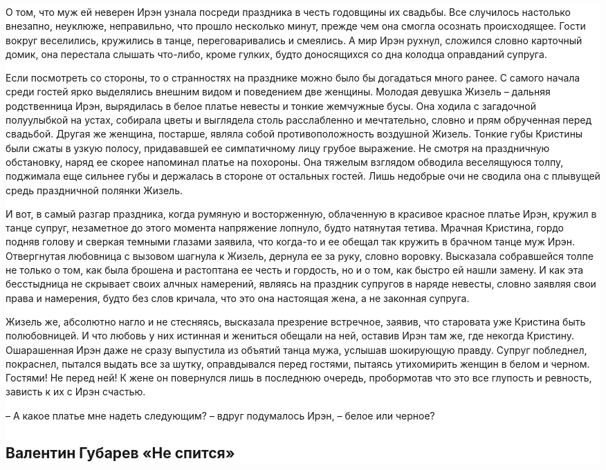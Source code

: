 О том, что муж ей неверен Ирэн узнала посреди праздника в честь годовщины их свадьбы. Все случилось настолько внезапно, неуклюже, неправильно, что прошло несколько минут, прежде чем она смогла осознать происходящее. Гости вокруг веселились, кружились в танце, переговаривались и смеялись. А мир Ирэн рухнул, сложился словно карточный домик, она перестала слышать что-либо, кроме гулких, будто доносящихся со дна колодца оправданий супруга.

Если посмотреть со стороны, то о странностях на празднике можно было бы догадаться много ранее. С самого начала среди гостей ярко выделялись внешним видом и поведением две женщины. Молодая девушка Жизель – дальняя родственница Ирэн, вырядилась в белое платье невесты и тонкие жемчужные бусы. Она ходила с загадочной полуулыбкой на устах, собирала цветы и выглядела столь расслабленно и мечтательно, словно и прям обрученная перед свадьбой. Другая же женщина, постарше, являла собой противоположность воздушной Жизель. Тонкие губы Кристины были сжаты в узкую полосу, придававшей ее симпатичному лицу грубое выражение. Не смотря на праздничную обстановку, наряд ее скорее напоминал платье на похороны. Она тяжелым взглядом обводила веселящуюся толпу, поджимала еще сильнее губы и держалась в стороне от остальных гостей. Лишь недобрые очи не сводила она с плывущей средь праздничной полянки Жизель.

И вот, в самый разгар праздника, когда румяную и восторженную, облаченную в красивое красное платье Ирэн, кружил в танце супруг, незаметное до этого момента напряжение лопнуло, будто натянутая тетива. Мрачная Кристина, гордо подняв голову и сверкая темными глазами заявила, что когда-то и ее обещал так кружить в брачном танце муж Ирэн. Отвергнутая любовница с вызовом шагнула к Жизель, дернула ее за руку, словно воровку. Высказала собравшейся толпе не только о том, как была брошена и растоптана ее честь и гордость, но и о том, как быстро ей нашли замену. И как эта бесстыдница не скрывает своих алчных намерений, являясь на праздник супругов в наряде невесты, словно заявляя свои права и намерения, будто без слов кричала, что это она настоящая жена, а не законная супруга.

Жизель же, абсолютно нагло и не стесняясь, высказала презрение встречное, заявив, что старовата уже Кристина быть полюбовницей. И что любовь у них истинная и жениться обещали на ней, оставив Ирэн там же, где некогда Кристину. Ошарашенная Ирэн даже не сразу выпустила из объятий танца мужа, услышав шокирующую правду. Супруг побледнел, покраснел, пытался выдать все за шутку, оправдывался перед гостями, пытаясь утихомирить женщин в белом и черном. Гостями! Не перед ней! К жене он повернулся лишь в последнюю очередь, пробормотав что это все глупость и ревность, зависть к их с Ирэн счастью.

– А какое платье мне надеть следующим? – вдруг подумалось Ирэн, – белое или черное?

## Валентин Губарев «Не спится»
